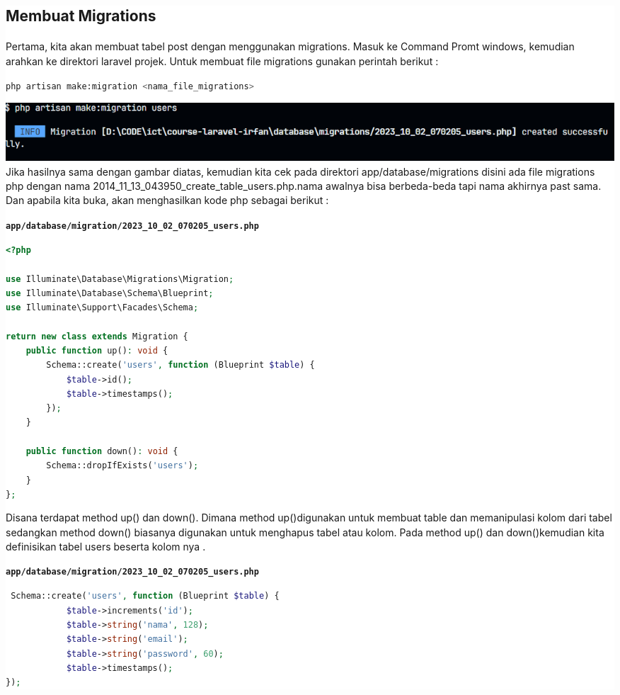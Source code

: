 ## Membuat Migrations

Pertama, kita akan membuat tabel post dengan menggunakan migrations. Masuk ke Command Promt windows, kemudian arahkan ke direktori laravel projek. Untuk membuat file migrations gunakan perintah berikut :

```bash
php artisan make:migration <nama_file_migrations>
```

![](assets/laravel-51.png)
Jika hasilnya sama dengan gambar diatas, kemudian kita cek pada direktori app/database/migrations disini ada file migrations php dengan nama 2014_11_13_043950_create_table_users.php.nama awalnya bisa berbeda-beda tapi nama akhirnya past sama. Dan apabila kita buka, akan menghasilkan kode php sebagai berikut :

**`app/database/migration/2023_10_02_070205_users.php`**

```php
<?php

use Illuminate\Database\Migrations\Migration;
use Illuminate\Database\Schema\Blueprint;
use Illuminate\Support\Facades\Schema;

return new class extends Migration {
    public function up(): void {
        Schema::create('users', function (Blueprint $table) {
            $table->id();
            $table->timestamps();
        });
    }

    public function down(): void {
        Schema::dropIfExists('users');
    }
};
```

Disana terdapat method up() dan down(). Dimana method up()digunakan untuk membuat table dan memanipulasi kolom dari tabel sedangkan method down() biasanya digunakan untuk menghapus tabel atau kolom. Pada method up() dan down()kemudian kita definisikan tabel users beserta kolom nya .

**`app/database/migration/2023_10_02_070205_users.php`**

```php
 Schema::create('users', function (Blueprint $table) {
            $table->increments('id');
            $table->string('nama', 128);
            $table->string('email');
            $table->string('password', 60);
            $table->timestamps();
});
```

